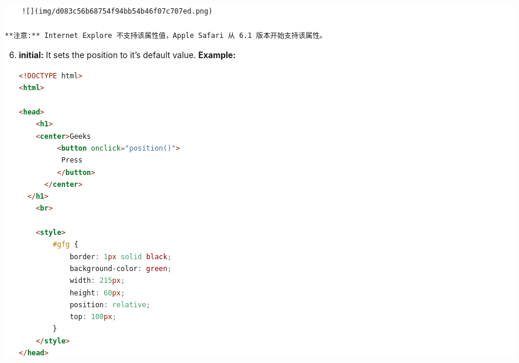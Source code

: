         ![](img/d083c56b68754f94bb54b46f07c707ed.png)

    **注意:** Internet Explore 不支持该属性值，Apple Safari 从 6.1 版本开始支持该属性。

6.  **initial:** It sets the position to it’s default value.
    **Example:**

    ```html
    <!DOCTYPE html>
    <html>

    <head>
        <h1>
        <center>Geeks 
             <button onclick="position()">
              Press
             </button>
          </center> 
      </h1>
        <br>

        <style>
            #gfg {
                border: 1px solid black;
                background-color: green;
                width: 215px;
                height: 60px;
                position: relative;
                top: 100px;
            }
        </style>
    </head>
